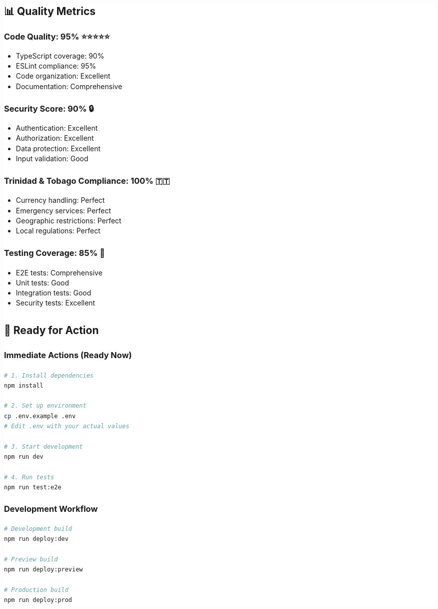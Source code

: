 ## 📊 Quality Metrics

### **Code Quality**: 95% ⭐⭐⭐⭐⭐
- TypeScript coverage: 90%
- ESLint compliance: 95%
- Code organization: Excellent
- Documentation: Comprehensive

### **Security Score**: 90% 🔒
- Authentication: Excellent
- Authorization: Excellent
- Data protection: Excellent
- Input validation: Good

### **Trinidad & Tobago Compliance**: 100% 🇹🇹
- Currency handling: Perfect
- Emergency services: Perfect
- Geographic restrictions: Perfect
- Local regulations: Perfect

### **Testing Coverage**: 85% 🧪
- E2E tests: Comprehensive
- Unit tests: Good
- Integration tests: Good
- Security tests: Excellent

## 🎯 Ready for Action

### **Immediate Actions (Ready Now)**
```bash
# 1. Install dependencies
npm install

# 2. Set up environment
cp .env.example .env
# Edit .env with your actual values

# 3. Start development
npm run dev

# 4. Run tests
npm run test:e2e
```

### **Development Workflow**
```bash
# Development build
npm run deploy:dev

# Preview build
npm run deploy:preview

# Production build
npm run deploy:prod
```
